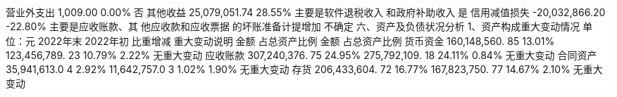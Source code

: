 营业外支出
1,009.00
0.00%
否
其他收益
25,079,051.74
28.55%
主要是软件退税收入
和政府补助收入
是
信用减值损失
-20,032,866.20
-22.80%
主要是应收账款、其
他应收款和应收票据
的坏账准备计提增加
不确定
六、资产及负债状况分析
1、资产构成重大变动情况
单位：元
2022年末
2022年初
比重增减
重大变动说明
金额
占总资产比例
金额
占总资产比例
货币资金
160,148,560.
85
13.01%
123,456,789.
23
10.79%
2.22%
无重大变动
应收账款
307,240,376.
75
24.95%
275,792,109.
18
24.11%
0.84%
无重大变动
合同资产
35,941,613.0
4
2.92%
11,642,757.0
3
1.02%
1.90%
无重大变动
存货
206,433,604.
72
16.77%
167,823,750.
77
14.67%
2.10%
无重大变动